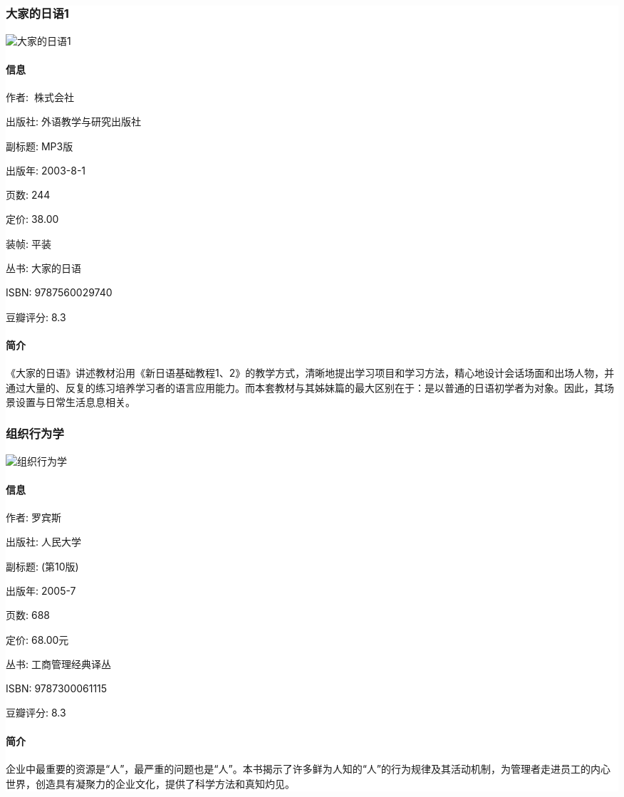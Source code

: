 
### 大家的日语1

![大家的日语1](https://img3.doubanio.com/view/subject/l/public/s4580016.jpg)

#### 信息

作者:  株式会社 

出版社: 外语教学与研究出版社 

副标题: MP3版 

出版年: 2003-8-1 

页数: 244 

定价: 38.00 

装帧: 平装 

丛书: 大家的日语 

ISBN: 9787560029740

豆瓣评分: 8.3

#### 简介

《大家的日语》讲述教材沿用《新日语基础教程1、2》的教学方式，清晰地提出学习项目和学习方法，精心地设计会话场面和出场人物，并通过大量的、反复的练习培养学习者的语言应用能力。而本套教材与其姊妹篇的最大区别在于：是以普通的日语初学者为对象。因此，其场景设置与日常生活息息相关。



### 组织行为学

![组织行为学](https://img3.doubanio.com/view/subject/l/public/s1306153.jpg)

#### 信息

作者: 罗宾斯 

出版社: 人民大学 

副标题: (第10版) 

出版年: 2005-7 

页数: 688 

定价: 68.00元 

丛书: 工商管理经典译丛 

ISBN: 9787300061115

豆瓣评分: 8.3

#### 简介

企业中最重要的资源是“人”，最严重的问题也是“人”。本书揭示了许多鲜为人知的“人”的行为规律及其活动机制，为管理者走进员工的内心世界，创造具有凝聚力的企业文化，提供了科学方法和真知灼见。
